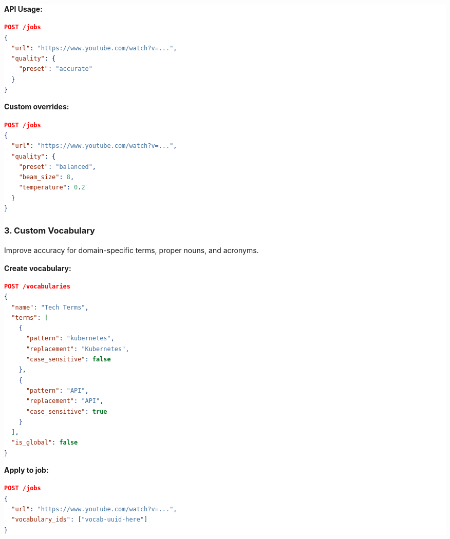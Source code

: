**API Usage:**
```json
POST /jobs
{
  "url": "https://www.youtube.com/watch?v=...",
  "quality": {
    "preset": "accurate"
  }
}
```

**Custom overrides:**
```json
POST /jobs
{
  "url": "https://www.youtube.com/watch?v=...",
  "quality": {
    "preset": "balanced",
    "beam_size": 8,
    "temperature": 0.2
  }
}
```

### 3. Custom Vocabulary

Improve accuracy for domain-specific terms, proper nouns, and acronyms.

**Create vocabulary:**
```json
POST /vocabularies
{
  "name": "Tech Terms",
  "terms": [
    {
      "pattern": "kubernetes",
      "replacement": "Kubernetes",
      "case_sensitive": false
    },
    {
      "pattern": "API",
      "replacement": "API",
      "case_sensitive": true
    }
  ],
  "is_global": false
}
```

**Apply to job:**
```json
POST /jobs
{
  "url": "https://www.youtube.com/watch?v=...",
  "vocabulary_ids": ["vocab-uuid-here"]
}
```
